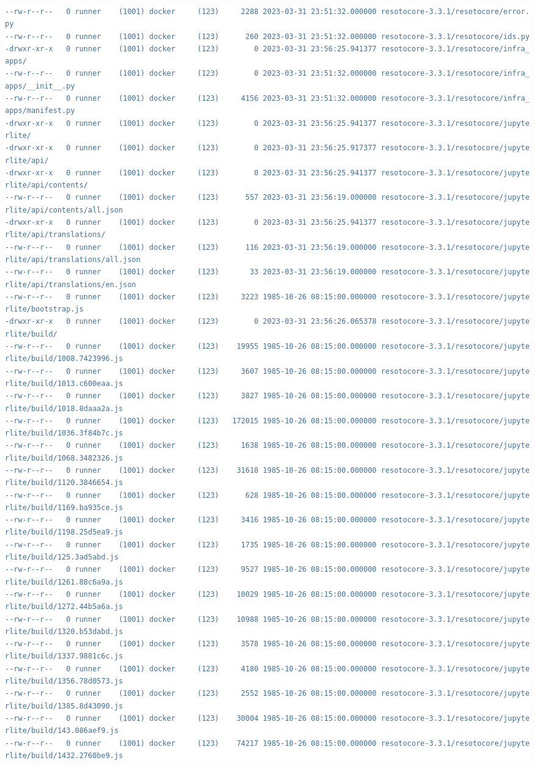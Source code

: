 ```diff
--rw-r--r--   0 runner    (1001) docker     (123)     2288 2023-03-31 23:51:32.000000 resotocore-3.3.1/resotocore/error.py
--rw-r--r--   0 runner    (1001) docker     (123)      260 2023-03-31 23:51:32.000000 resotocore-3.3.1/resotocore/ids.py
-drwxr-xr-x   0 runner    (1001) docker     (123)        0 2023-03-31 23:56:25.941377 resotocore-3.3.1/resotocore/infra_apps/
--rw-r--r--   0 runner    (1001) docker     (123)        0 2023-03-31 23:51:32.000000 resotocore-3.3.1/resotocore/infra_apps/__init__.py
--rw-r--r--   0 runner    (1001) docker     (123)     4156 2023-03-31 23:51:32.000000 resotocore-3.3.1/resotocore/infra_apps/manifest.py
-drwxr-xr-x   0 runner    (1001) docker     (123)        0 2023-03-31 23:56:25.941377 resotocore-3.3.1/resotocore/jupyterlite/
-drwxr-xr-x   0 runner    (1001) docker     (123)        0 2023-03-31 23:56:25.917377 resotocore-3.3.1/resotocore/jupyterlite/api/
-drwxr-xr-x   0 runner    (1001) docker     (123)        0 2023-03-31 23:56:25.941377 resotocore-3.3.1/resotocore/jupyterlite/api/contents/
--rw-r--r--   0 runner    (1001) docker     (123)      557 2023-03-31 23:56:19.000000 resotocore-3.3.1/resotocore/jupyterlite/api/contents/all.json
-drwxr-xr-x   0 runner    (1001) docker     (123)        0 2023-03-31 23:56:25.941377 resotocore-3.3.1/resotocore/jupyterlite/api/translations/
--rw-r--r--   0 runner    (1001) docker     (123)      116 2023-03-31 23:56:19.000000 resotocore-3.3.1/resotocore/jupyterlite/api/translations/all.json
--rw-r--r--   0 runner    (1001) docker     (123)       33 2023-03-31 23:56:19.000000 resotocore-3.3.1/resotocore/jupyterlite/api/translations/en.json
--rw-r--r--   0 runner    (1001) docker     (123)     3223 1985-10-26 08:15:00.000000 resotocore-3.3.1/resotocore/jupyterlite/bootstrap.js
-drwxr-xr-x   0 runner    (1001) docker     (123)        0 2023-03-31 23:56:26.065378 resotocore-3.3.1/resotocore/jupyterlite/build/
--rw-r--r--   0 runner    (1001) docker     (123)    19955 1985-10-26 08:15:00.000000 resotocore-3.3.1/resotocore/jupyterlite/build/1008.7423996.js
--rw-r--r--   0 runner    (1001) docker     (123)     3607 1985-10-26 08:15:00.000000 resotocore-3.3.1/resotocore/jupyterlite/build/1013.c600eaa.js
--rw-r--r--   0 runner    (1001) docker     (123)     3827 1985-10-26 08:15:00.000000 resotocore-3.3.1/resotocore/jupyterlite/build/1018.8daaa2a.js
--rw-r--r--   0 runner    (1001) docker     (123)   172015 1985-10-26 08:15:00.000000 resotocore-3.3.1/resotocore/jupyterlite/build/1036.3f84b7c.js
--rw-r--r--   0 runner    (1001) docker     (123)     1638 1985-10-26 08:15:00.000000 resotocore-3.3.1/resotocore/jupyterlite/build/1068.3482326.js
--rw-r--r--   0 runner    (1001) docker     (123)    31618 1985-10-26 08:15:00.000000 resotocore-3.3.1/resotocore/jupyterlite/build/1120.3846654.js
--rw-r--r--   0 runner    (1001) docker     (123)      628 1985-10-26 08:15:00.000000 resotocore-3.3.1/resotocore/jupyterlite/build/1169.ba935ce.js
--rw-r--r--   0 runner    (1001) docker     (123)     3416 1985-10-26 08:15:00.000000 resotocore-3.3.1/resotocore/jupyterlite/build/1198.25d5ea9.js
--rw-r--r--   0 runner    (1001) docker     (123)     1735 1985-10-26 08:15:00.000000 resotocore-3.3.1/resotocore/jupyterlite/build/125.3ad5abd.js
--rw-r--r--   0 runner    (1001) docker     (123)     9527 1985-10-26 08:15:00.000000 resotocore-3.3.1/resotocore/jupyterlite/build/1261.88c6a9a.js
--rw-r--r--   0 runner    (1001) docker     (123)    10029 1985-10-26 08:15:00.000000 resotocore-3.3.1/resotocore/jupyterlite/build/1272.44b5a6a.js
--rw-r--r--   0 runner    (1001) docker     (123)    10988 1985-10-26 08:15:00.000000 resotocore-3.3.1/resotocore/jupyterlite/build/1320.b53dabd.js
--rw-r--r--   0 runner    (1001) docker     (123)     3578 1985-10-26 08:15:00.000000 resotocore-3.3.1/resotocore/jupyterlite/build/1337.9881c6c.js
--rw-r--r--   0 runner    (1001) docker     (123)     4180 1985-10-26 08:15:00.000000 resotocore-3.3.1/resotocore/jupyterlite/build/1356.78d0573.js
--rw-r--r--   0 runner    (1001) docker     (123)     2552 1985-10-26 08:15:00.000000 resotocore-3.3.1/resotocore/jupyterlite/build/1385.8d43090.js
--rw-r--r--   0 runner    (1001) docker     (123)    30004 1985-10-26 08:15:00.000000 resotocore-3.3.1/resotocore/jupyterlite/build/143.086aef9.js
--rw-r--r--   0 runner    (1001) docker     (123)    74217 1985-10-26 08:15:00.000000 resotocore-3.3.1/resotocore/jupyterlite/build/1432.2760be9.js
```